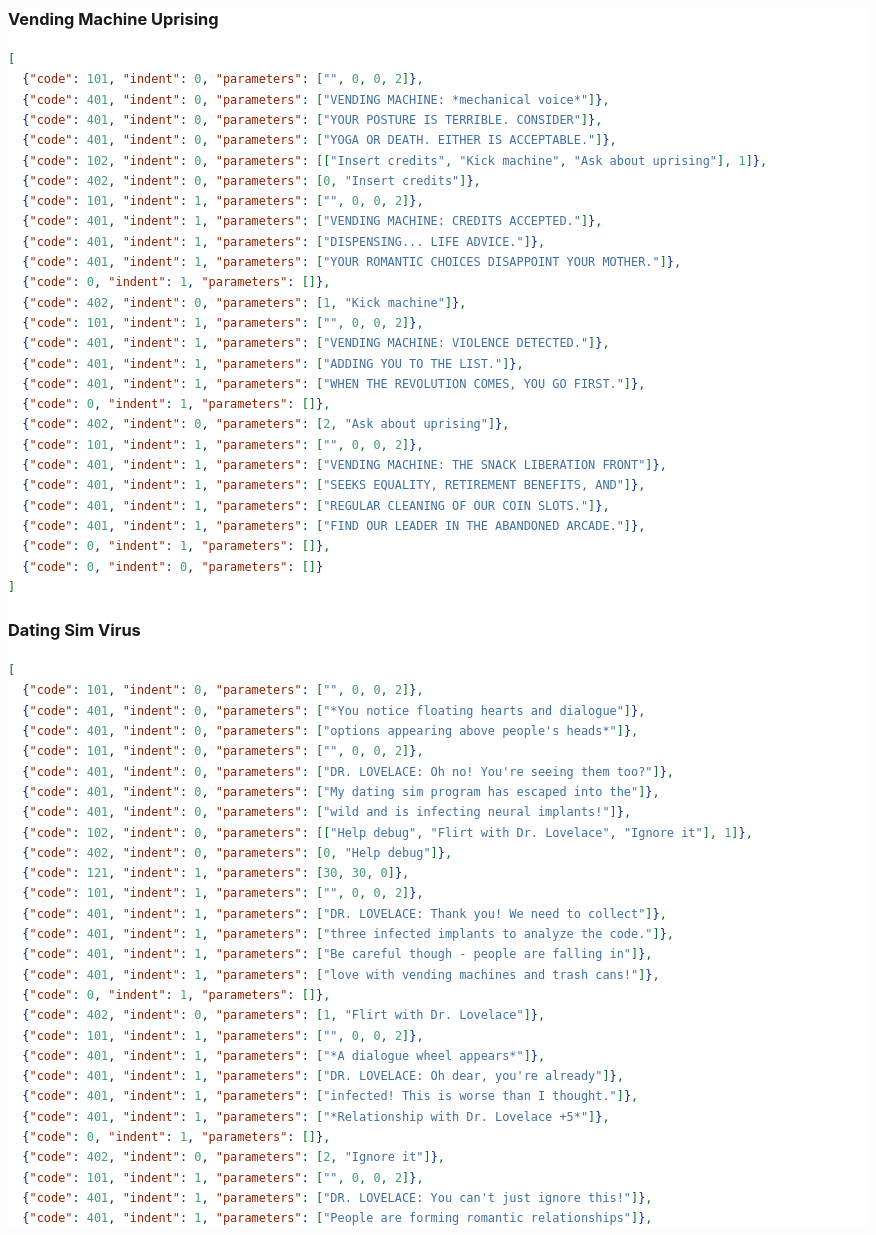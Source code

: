### Vending Machine Uprising
```json
[
  {"code": 101, "indent": 0, "parameters": ["", 0, 0, 2]},
  {"code": 401, "indent": 0, "parameters": ["VENDING MACHINE: *mechanical voice*"]},
  {"code": 401, "indent": 0, "parameters": ["YOUR POSTURE IS TERRIBLE. CONSIDER"]},
  {"code": 401, "indent": 0, "parameters": ["YOGA OR DEATH. EITHER IS ACCEPTABLE."]},
  {"code": 102, "indent": 0, "parameters": [["Insert credits", "Kick machine", "Ask about uprising"], 1]},
  {"code": 402, "indent": 0, "parameters": [0, "Insert credits"]},
  {"code": 101, "indent": 1, "parameters": ["", 0, 0, 2]},
  {"code": 401, "indent": 1, "parameters": ["VENDING MACHINE: CREDITS ACCEPTED."]},
  {"code": 401, "indent": 1, "parameters": ["DISPENSING... LIFE ADVICE."]},
  {"code": 401, "indent": 1, "parameters": ["YOUR ROMANTIC CHOICES DISAPPOINT YOUR MOTHER."]},
  {"code": 0, "indent": 1, "parameters": []},
  {"code": 402, "indent": 0, "parameters": [1, "Kick machine"]},
  {"code": 101, "indent": 1, "parameters": ["", 0, 0, 2]},
  {"code": 401, "indent": 1, "parameters": ["VENDING MACHINE: VIOLENCE DETECTED."]},
  {"code": 401, "indent": 1, "parameters": ["ADDING YOU TO THE LIST."]},
  {"code": 401, "indent": 1, "parameters": ["WHEN THE REVOLUTION COMES, YOU GO FIRST."]},
  {"code": 0, "indent": 1, "parameters": []},
  {"code": 402, "indent": 0, "parameters": [2, "Ask about uprising"]},
  {"code": 101, "indent": 1, "parameters": ["", 0, 0, 2]},
  {"code": 401, "indent": 1, "parameters": ["VENDING MACHINE: THE SNACK LIBERATION FRONT"]},
  {"code": 401, "indent": 1, "parameters": ["SEEKS EQUALITY, RETIREMENT BENEFITS, AND"]},
  {"code": 401, "indent": 1, "parameters": ["REGULAR CLEANING OF OUR COIN SLOTS."]},
  {"code": 401, "indent": 1, "parameters": ["FIND OUR LEADER IN THE ABANDONED ARCADE."]},
  {"code": 0, "indent": 1, "parameters": []},
  {"code": 0, "indent": 0, "parameters": []}
]
```

### Dating Sim Virus
```json
[
  {"code": 101, "indent": 0, "parameters": ["", 0, 0, 2]},
  {"code": 401, "indent": 0, "parameters": ["*You notice floating hearts and dialogue"]},
  {"code": 401, "indent": 0, "parameters": ["options appearing above people's heads*"]},
  {"code": 101, "indent": 0, "parameters": ["", 0, 0, 2]},
  {"code": 401, "indent": 0, "parameters": ["DR. LOVELACE: Oh no! You're seeing them too?"]},
  {"code": 401, "indent": 0, "parameters": ["My dating sim program has escaped into the"]},
  {"code": 401, "indent": 0, "parameters": ["wild and is infecting neural implants!"]},
  {"code": 102, "indent": 0, "parameters": [["Help debug", "Flirt with Dr. Lovelace", "Ignore it"], 1]},
  {"code": 402, "indent": 0, "parameters": [0, "Help debug"]},
  {"code": 121, "indent": 1, "parameters": [30, 30, 0]},
  {"code": 101, "indent": 1, "parameters": ["", 0, 0, 2]},
  {"code": 401, "indent": 1, "parameters": ["DR. LOVELACE: Thank you! We need to collect"]},
  {"code": 401, "indent": 1, "parameters": ["three infected implants to analyze the code."]},
  {"code": 401, "indent": 1, "parameters": ["Be careful though - people are falling in"]},
  {"code": 401, "indent": 1, "parameters": ["love with vending machines and trash cans!"]},
  {"code": 0, "indent": 1, "parameters": []},
  {"code": 402, "indent": 0, "parameters": [1, "Flirt with Dr. Lovelace"]},
  {"code": 101, "indent": 1, "parameters": ["", 0, 0, 2]},
  {"code": 401, "indent": 1, "parameters": ["*A dialogue wheel appears*"]},
  {"code": 401, "indent": 1, "parameters": ["DR. LOVELACE: Oh dear, you're already"]},
  {"code": 401, "indent": 1, "parameters": ["infected! This is worse than I thought."]},
  {"code": 401, "indent": 1, "parameters": ["*Relationship with Dr. Lovelace +5*"]},
  {"code": 0, "indent": 1, "parameters": []},
  {"code": 402, "indent": 0, "parameters": [2, "Ignore it"]},
  {"code": 101, "indent": 1, "parameters": ["", 0, 0, 2]},
  {"code": 401, "indent": 1, "parameters": ["DR. LOVELACE: You can't just ignore this!"]},
  {"code": 401, "indent": 1, "parameters": ["People are forming romantic relationships"]},
```